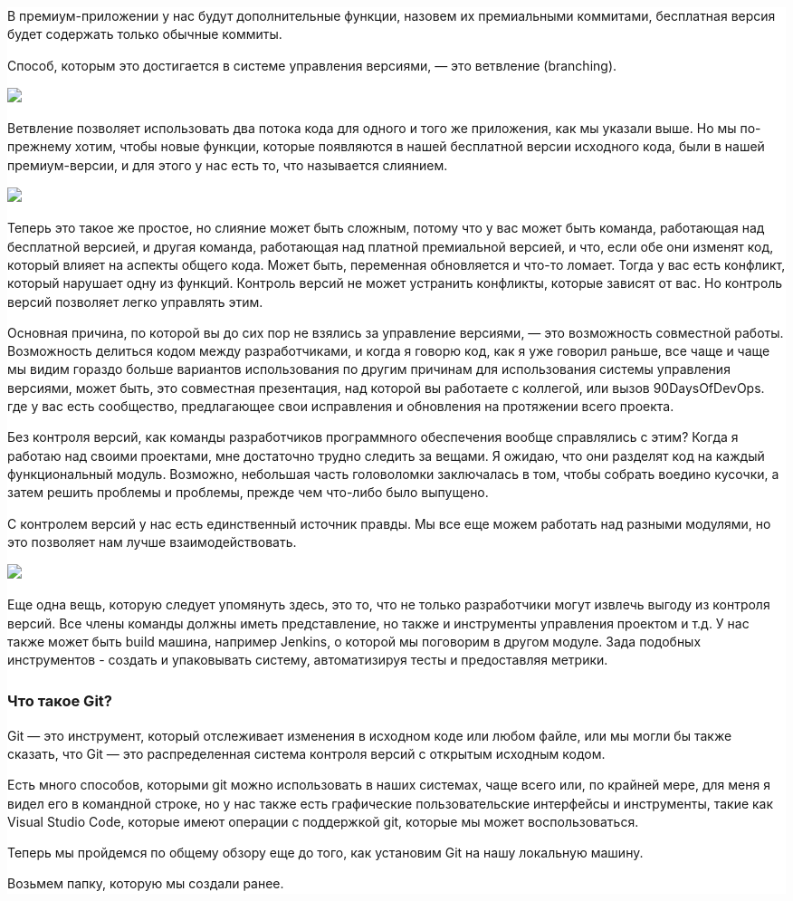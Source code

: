 В премиум-приложении у нас будут дополнительные функции, назовем их премиальными коммитами, бесплатная версия будет содержать только обычные коммиты.

Способ, которым это достигается в системе управления версиями, — это ветвление (branching).

![](../images/Day35_Git3.ru.png?v1)

Ветвление позволяет использовать два потока кода для одного и того же приложения, как мы указали выше. Но мы по-прежнему хотим, чтобы новые функции, которые появляются в нашей бесплатной версии исходного кода, были в нашей премиум-версии, и для этого у нас есть то, что называется слиянием.

![](../images/Day35_Git4.ru.png?v1)

Теперь это такое же простое, но слияние может быть сложным, потому что у вас может быть команда, работающая над бесплатной версией, и другая команда, работающая над платной премиальной версией, и что, если обе они изменят код, который влияет на аспекты общего кода. Может быть, переменная обновляется и что-то ломает. Тогда у вас есть конфликт, который нарушает одну из функций. Контроль версий не может устранить конфликты, которые зависят от вас. Но контроль версий позволяет легко управлять этим.

Основная причина, по которой вы до сих пор не взялись за управление версиями, — это возможность совместной работы. Возможность делиться кодом между разработчиками, и когда я говорю код, как я уже говорил раньше, все чаще и чаще мы видим гораздо больше вариантов использования по другим причинам для использования системы управления версиями, может быть, это совместная презентация, над которой вы работаете с коллегой, или вызов 90DaysOfDevOps. где у вас есть сообщество, предлагающее свои исправления и обновления на протяжении всего проекта.

Без контроля версий, как команды разработчиков программного обеспечения вообще справлялись с этим? Когда я работаю над своими проектами, мне достаточно трудно следить за вещами. Я ожидаю, что они разделят код на каждый функциональный модуль. Возможно, небольшая часть головоломки заключалась в том, чтобы собрать воедино кусочки, а затем решить проблемы и проблемы, прежде чем что-либо было выпущено.

С контролем версий у нас есть единственный источник правды. Мы все еще можем работать над разными модулями, но это позволяет нам лучше взаимодействовать.

![](../images/Day35_Git5.ru.png?v1)

Еще одна вещь, которую следует упомянуть здесь, это то, что не только разработчики могут извлечь выгоду из контроля версий. Все члены команды должны иметь представление, но также и инструменты управления проектом и т.д. 
У нас также может быть build машина, например Jenkins, о которой мы поговорим в другом модуле. Зада подобных инструментов - создать и упаковывать систему, автоматизируя тесты и предоставляя метрики.
### Что такое Git?

Git — это инструмент, который отслеживает изменения в исходном коде или любом файле, или мы могли бы также сказать, что Git — это распределенная система контроля версий с открытым исходным кодом.

Есть много способов, которыми git можно использовать в наших системах, чаще всего или, по крайней мере, для меня я видел его в командной строке, но у нас также есть графические пользовательские интерфейсы и инструменты, такие как Visual Studio Code, которые имеют операции с поддержкой git, которые мы может воспользоваться.

Теперь мы пройдемся по общему обзору еще до того, как установим Git на нашу локальную машину.

Возьмем папку, которую мы создали ранее.
